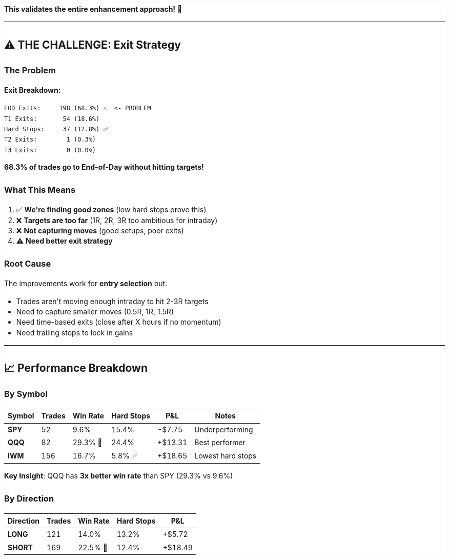**This validates the entire enhancement approach!** 🎉

---

## ⚠️ **THE CHALLENGE: Exit Strategy**

### **The Problem**

**Exit Breakdown:**
```
EOD Exits:     198 (68.3%) ⚠️  <- PROBLEM
T1 Exits:       54 (18.6%)
Hard Stops:     37 (12.8%) ✅
T2 Exits:        1 (0.3%)
T3 Exits:        0 (0.0%)
```

**68.3% of trades go to End-of-Day without hitting targets!**

### **What This Means**

1. ✅ **We're finding good zones** (low hard stops prove this)
2. ❌ **Targets are too far** (1R, 2R, 3R too ambitious for intraday)
3. ❌ **Not capturing moves** (good setups, poor exits)
4. ⚠️ **Need better exit strategy**

### **Root Cause**

The improvements work for **entry selection** but:
- Trades aren't moving enough intraday to hit 2-3R targets
- Need to capture smaller moves (0.5R, 1R, 1.5R)
- Need time-based exits (close after X hours if no momentum)
- Need trailing stops to lock in gains

---

## 📈 **Performance Breakdown**

### **By Symbol**

| Symbol | Trades | Win Rate | Hard Stops | P&L | Notes |
|--------|--------|----------|------------|-----|-------|
| **SPY** | 52 | 9.6% | 15.4% | -$7.75 | Underperforming |
| **QQQ** | 82 | 29.3% 🌟 | 24.4% | +$13.31 | Best performer |
| **IWM** | 156 | 16.7% | 5.8% ✅ | +$18.65 | Lowest hard stops |

**Key Insight**: QQQ has **3x better win rate** than SPY (29.3% vs 9.6%)

### **By Direction**

| Direction | Trades | Win Rate | Hard Stops | P&L |
|-----------|--------|----------|------------|-----|
| **LONG** | 121 | 14.0% | 13.2% | +$5.72 |
| **SHORT** | 169 | 22.5% 🌟 | 12.4% | +$18.49 |
